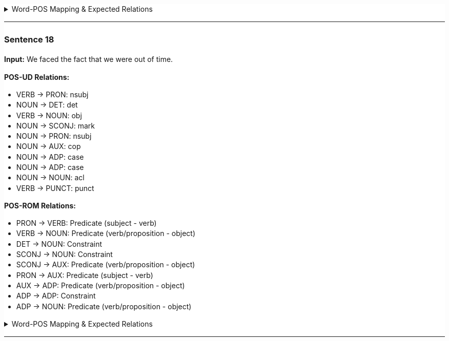 <details><summary>Word-POS Mapping & Expected Relations</summary></details>

---

### Sentence 18
**Input:** We faced the fact that we were out of time.

**POS-UD Relations:**
- VERB → PRON: nsubj
- NOUN → DET: det
- VERB → NOUN: obj
- NOUN → SCONJ: mark
- NOUN → PRON: nsubj
- NOUN → AUX: cop
- NOUN → ADP: case
- NOUN → ADP: case
- NOUN → NOUN: acl
- VERB → PUNCT: punct

**POS-ROM Relations:**
- PRON → VERB: Predicate (subject - verb)
- VERB → NOUN: Predicate (verb/proposition - object)
- DET → NOUN: Constraint
- SCONJ → NOUN: Constraint
- SCONJ → AUX: Predicate (verb/proposition - object)
- PRON → AUX: Predicate (subject - verb)
- AUX → ADP: Predicate (verb/proposition - object)
- ADP → ADP: Constraint
- ADP → NOUN: Predicate (verb/proposition - object)

<details><summary>Word-POS Mapping & Expected Relations</summary></details>

---
